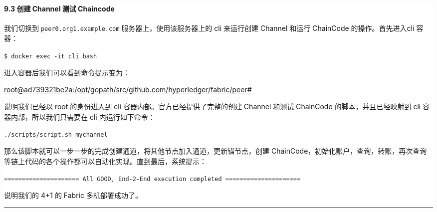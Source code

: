 #### 9.3 创建 Channel 测试 Chaincode

我们切换到 `peer0.org1.example.com` 服务器上，使用该服务器上的 cli 来运行创建 Channel 和运行 ChainCode 的操作。首先进入cli 容器： 

```
$ docker exec -it cli bash
```

进入容器后我们可以看到命令提示变为： 

<u>root@ad739321be2a:/opt/gopath/src/github.com/hyperledger/fabric/peer#</u>

说明我们已经以 root 的身份进入到 cli 容器内部。官方已经提供了完整的创建 Channel 和测试 ChainCode 的脚本，并且已经映射到 cli 容器内部，所以我们只需要在 cli 内运行如下命令： 

```
./scripts/script.sh mychannel
```

那么该脚本就可以一步一步的完成创建通道，将其他节点加入通道，更新锚节点，创建 ChainCode，初始化账户，查询，转账，再次查询等链上代码的各个操作都可以自动化实现。直到最后，系统提示： 

```
===================== All GOOD, End-2-End execution completed =====================
```

说明我们的 4+1 的 Fabric 多机部署成功了。 

------